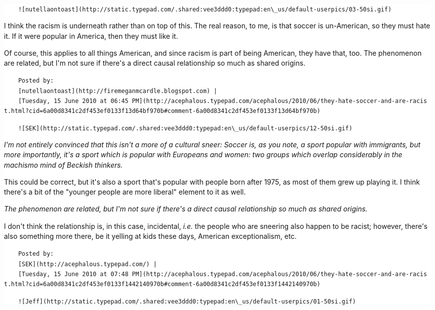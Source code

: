 		![nutellaontoast](http://static.typepad.com/.shared:vee3ddd0:typepad:en\_us/default-userpics/03-50si.gif)
	

	

		

I think the racism is underneath rather than on top of this.  The real reason, to me, is that soccer is un-American, so they must hate it.  If it were popular in America, then they must like it.

Of course, this applies to all things American, and since racism is part of being American, they have that, too.  The phenomenon are related, but I'm not sure if there's a direct causal relationship so much as shared origins.

	

		Posted by:
		[nutellaontoast](http://firemeganmcardle.blogspot.com) |
		[Tuesday, 15 June 2010 at 06:45 PM](http://acephalous.typepad.com/acephalous/2010/06/they-hate-soccer-and-are-racist.html?cid=6a00d8341c2df453ef0133f13d64bf970b#comment-6a00d8341c2df453ef0133f13d64bf970b)

[]()

	

		![SEK](http://static.typepad.com/.shared:vee3ddd0:typepad:en\_us/default-userpics/12-50si.gif)
	

	

		

_I'm not entirely convinced that this isn't a more of a cultural sneer: Soccer is, as you note, a sport popular with immigrants, but more importantly, it's a sport which is popular with Europeans and women: two groups which overlap considerably in the machismo mind of Beckish thinkers._ 

This could be correct, but it's also a sport that's popular with people born after 1975, as most of them grew up playing it.  I think there's a bit of the "younger people are more liberal" element to it as well.

 _The phenomenon are related, but I'm not sure if there's a direct causal relationship so much as shared origins._

I don't think the relationship is, in this case, incidental, _i.e._ the people who are sneering also happen to be racist; however, there's also something more there, be it yelling at kids these days, American exceptionalism, etc.

	

		Posted by:
		[SEK](http://acephalous.typepad.com/) |
		[Tuesday, 15 June 2010 at 07:48 PM](http://acephalous.typepad.com/acephalous/2010/06/they-hate-soccer-and-are-racist.html?cid=6a00d8341c2df453ef0133f1442140970b#comment-6a00d8341c2df453ef0133f1442140970b)

[]()

	

		![Jeff](http://static.typepad.com/.shared:vee3ddd0:typepad:en\_us/default-userpics/01-50si.gif)
	

	